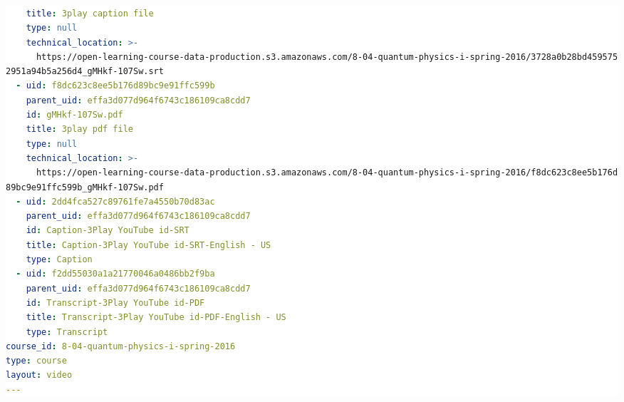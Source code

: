 ```yaml
    title: 3play caption file
    type: null
    technical_location: >-
      https://open-learning-course-data-production.s3.amazonaws.com/8-04-quantum-physics-i-spring-2016/3728a0b28bd4595752951a94b5a256d4_gMHkf-107Sw.srt
  - uid: f8dc623c8ee5b176d89bc9e91ffc599b
    parent_uid: effa3d077d964f6743c186109ca8cdd7
    id: gMHkf-107Sw.pdf
    title: 3play pdf file
    type: null
    technical_location: >-
      https://open-learning-course-data-production.s3.amazonaws.com/8-04-quantum-physics-i-spring-2016/f8dc623c8ee5b176d89bc9e91ffc599b_gMHkf-107Sw.pdf
  - uid: 2dd4fca527c89761fe7a4550b70d83ac
    parent_uid: effa3d077d964f6743c186109ca8cdd7
    id: Caption-3Play YouTube id-SRT
    title: Caption-3Play YouTube id-SRT-English - US
    type: Caption
  - uid: f2dd55030a1a21770046a0486bb2f9ba
    parent_uid: effa3d077d964f6743c186109ca8cdd7
    id: Transcript-3Play YouTube id-PDF
    title: Transcript-3Play YouTube id-PDF-English - US
    type: Transcript
course_id: 8-04-quantum-physics-i-spring-2016
type: course
layout: video
---
```


